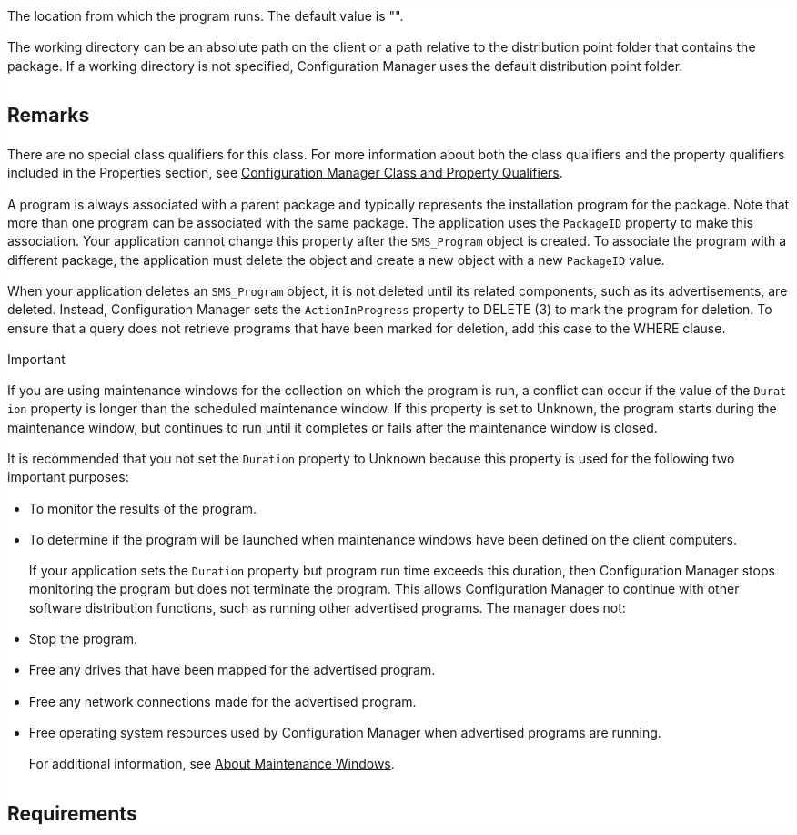  The location from which the program runs. The default value is "".  

 The working directory can be an absolute path on the client or a path relative to the distribution point folder that contains the package. If a working directory is not specified, Configuration Manager uses the default distribution point folder.  

## Remarks  
 There are no special class qualifiers for this class. For more information about both the class qualifiers and the property qualifiers included in the Properties section, see [Configuration Manager Class and Property Qualifiers](../../../../../develop/reference/misc/class-and-property-qualifiers.md).  

 A program is always associated with a parent package and typically represents the installation program for the package. Note that more than one program can be associated with the same package. The application uses the `PackageID` property to make this association. Your application cannot change this property after the `SMS_Program` object is created. To associate the program with a different package, the application must delete the object and create a new object with a new `PackageID` value.  

 When your application deletes an `SMS_Program` object, it is not deleted until its related components, such as its advertisements, are deleted. Instead, Configuration Manager sets the `ActionInProgress` property to DELETE (3) to mark the program for deletion. To ensure that a query does not retrieve programs that have been marked for deletion, add this case to the WHERE clause.  

> [!IMPORTANT]
>  If you are using maintenance windows for the collection on which the program is run, a conflict can occur if the value of the `Duration` property is longer than the scheduled maintenance window. If this property is set to Unknown, the program starts during the maintenance window, but continues to run until it completes or fails after the maintenance window is closed.  

 It is recommended that you not set the `Duration` property to Unknown because this property is used for the following two important purposes:  

- To monitor the results of the program.  

- To determine if the program will be launched when maintenance windows have been defined on the client computers.  

  If your application sets the `Duration` property but program run time exceeds this duration, then Configuration Manager stops monitoring the program but does not terminate the program. This allows Configuration Manager to continue with other software distribution functions, such as running other advertised programs. The manager does not:  

- Stop the program.  

- Free any drives that have been mapped for the advertised program.  

- Free any network connections made for the advertised program.  

- Free operating system resources used by Configuration Manager when advertised programs are running.  

  For additional information, see [About Maintenance Windows](../../../../../develop/core/servers/configure/about-maintenance-windows.md).  

## Requirements  
